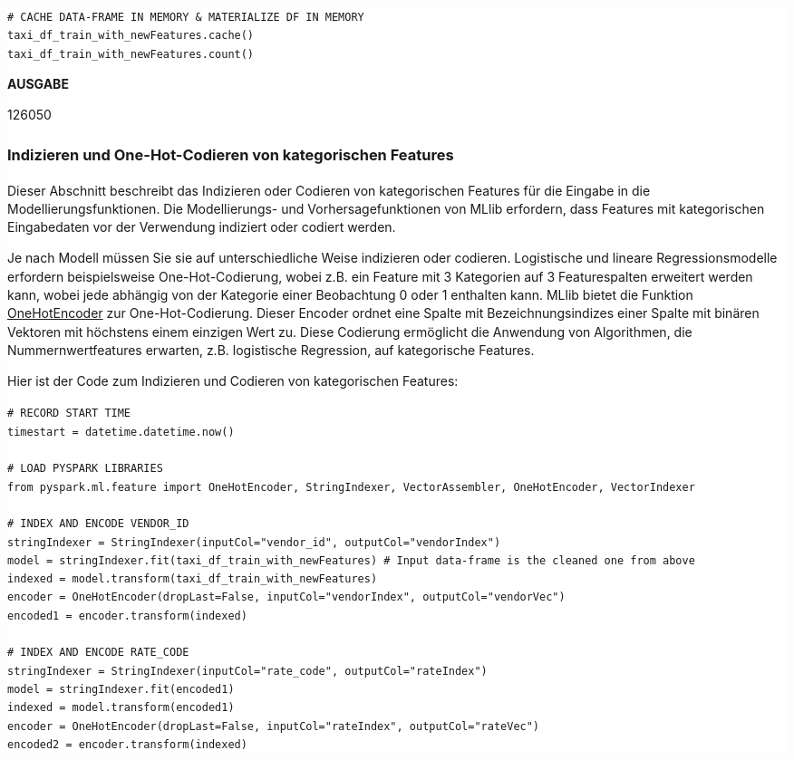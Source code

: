 	# CACHE DATA-FRAME IN MEMORY & MATERIALIZE DF IN MEMORY
	taxi_df_train_with_newFeatures.cache()
	taxi_df_train_with_newFeatures.count()

**AUSGABE**

126050


### Indizieren und One-Hot-Codieren von kategorischen Features

Dieser Abschnitt beschreibt das Indizieren oder Codieren von kategorischen Features für die Eingabe in die Modellierungsfunktionen. Die Modellierungs- und Vorhersagefunktionen von MLlib erfordern, dass Features mit kategorischen Eingabedaten vor der Verwendung indiziert oder codiert werden.

Je nach Modell müssen Sie sie auf unterschiedliche Weise indizieren oder codieren. Logistische und lineare Regressionsmodelle erfordern beispielsweise One-Hot-Codierung, wobei z.B. ein Feature mit 3 Kategorien auf 3 Featurespalten erweitert werden kann, wobei jede abhängig von der Kategorie einer Beobachtung 0 oder 1 enthalten kann. MLlib bietet die Funktion [OneHotEncoder](http://scikit-learn.org/stable/modules/generated/sklearn.preprocessing.OneHotEncoder.html#sklearn.preprocessing.OneHotEncoder) zur One-Hot-Codierung. Dieser Encoder ordnet eine Spalte mit Bezeichnungsindizes einer Spalte mit binären Vektoren mit höchstens einem einzigen Wert zu. Diese Codierung ermöglicht die Anwendung von Algorithmen, die Nummernwertfeatures erwarten, z.B. logistische Regression, auf kategorische Features.

Hier ist der Code zum Indizieren und Codieren von kategorischen Features:


	# RECORD START TIME
	timestart = datetime.datetime.now()
	
	# LOAD PYSPARK LIBRARIES
	from pyspark.ml.feature import OneHotEncoder, StringIndexer, VectorAssembler, OneHotEncoder, VectorIndexer
	
	# INDEX AND ENCODE VENDOR_ID
	stringIndexer = StringIndexer(inputCol="vendor_id", outputCol="vendorIndex")
	model = stringIndexer.fit(taxi_df_train_with_newFeatures) # Input data-frame is the cleaned one from above
	indexed = model.transform(taxi_df_train_with_newFeatures)
	encoder = OneHotEncoder(dropLast=False, inputCol="vendorIndex", outputCol="vendorVec")
	encoded1 = encoder.transform(indexed)
	
	# INDEX AND ENCODE RATE_CODE
	stringIndexer = StringIndexer(inputCol="rate_code", outputCol="rateIndex")
	model = stringIndexer.fit(encoded1)
	indexed = model.transform(encoded1)
	encoder = OneHotEncoder(dropLast=False, inputCol="rateIndex", outputCol="rateVec")
	encoded2 = encoder.transform(indexed)
	